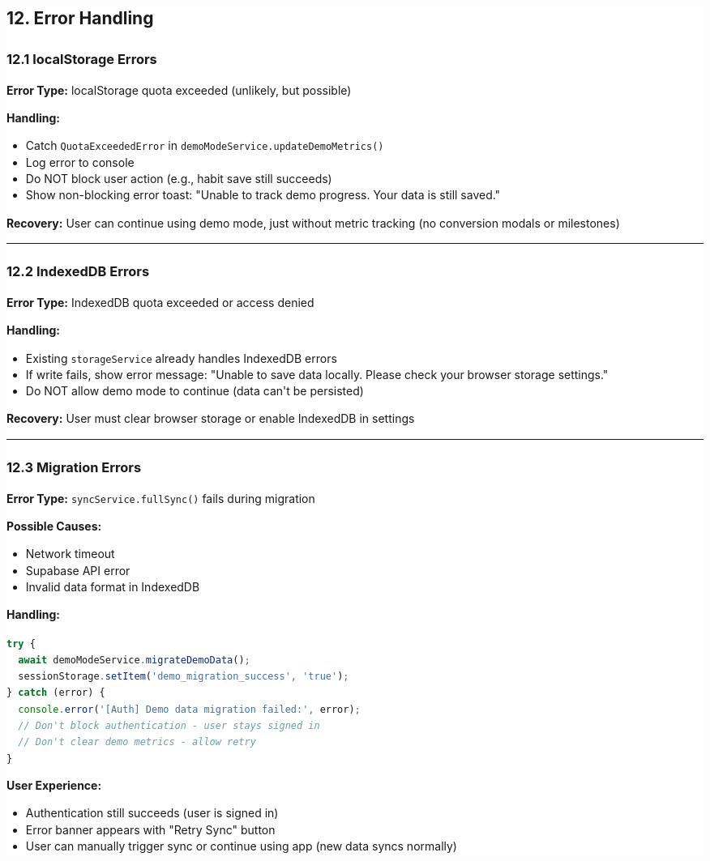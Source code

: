 
## 12. Error Handling

### 12.1 localStorage Errors

**Error Type:** localStorage quota exceeded (unlikely, but possible)

**Handling:**
- Catch `QuotaExceededError` in `demoModeService.updateDemoMetrics()`
- Log error to console
- Do NOT block user action (e.g., habit save still succeeds)
- Show non-blocking error toast: "Unable to track demo progress. Your data is still saved."

**Recovery:** User can continue using demo mode, just without metric tracking (no conversion modals or milestones)

---

### 12.2 IndexedDB Errors

**Error Type:** IndexedDB quota exceeded or access denied

**Handling:**
- Existing `storageService` already handles IndexedDB errors
- If write fails, show error message: "Unable to save data locally. Please check your browser storage settings."
- Do NOT allow demo mode to continue (data can't be persisted)

**Recovery:** User must clear browser storage or enable IndexedDB in settings

---

### 12.3 Migration Errors

**Error Type:** `syncService.fullSync()` fails during migration

**Possible Causes:**
- Network timeout
- Supabase API error
- Invalid data format in IndexedDB

**Handling:**
```typescript
try {
  await demoModeService.migrateDemoData();
  sessionStorage.setItem('demo_migration_success', 'true');
} catch (error) {
  console.error('[Auth] Demo data migration failed:', error);
  // Don't block authentication - user stays signed in
  // Don't clear demo metrics - allow retry
}
```

**User Experience:**
- Authentication still succeeds (user is signed in)
- Error banner appears with "Retry Sync" button
- User can manually trigger sync or continue using app (new data syncs normally)

